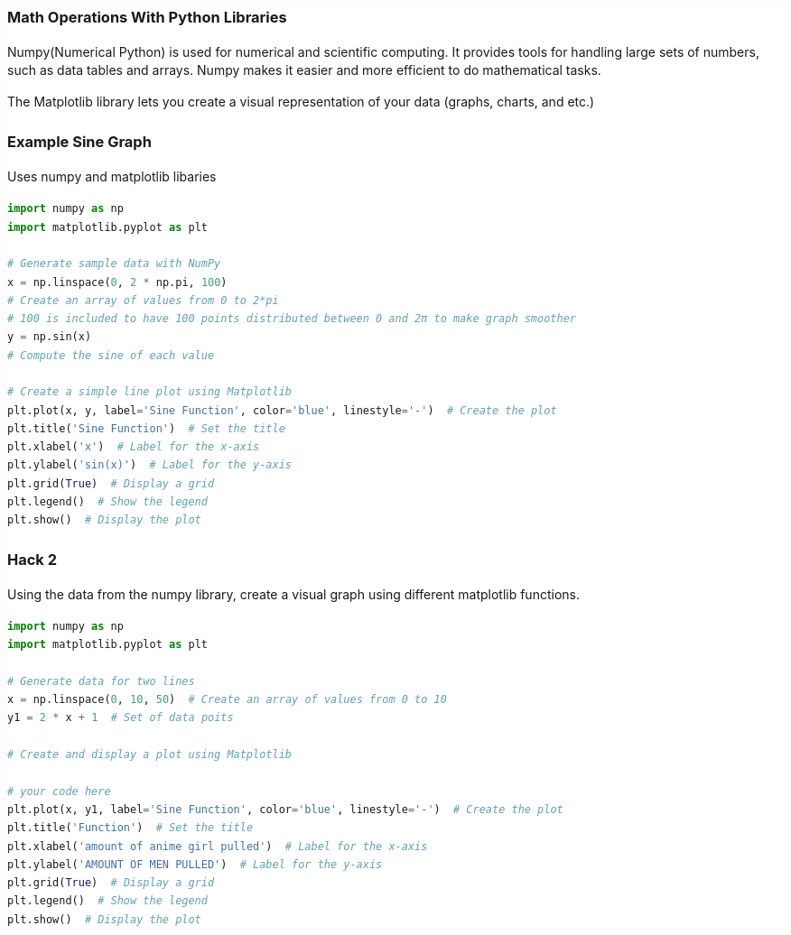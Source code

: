 ```python
```

### Math Operations With Python Libraries
Numpy(Numerical Python) is used for numerical and scientific computing. It provides tools for handling large sets of numbers, such as data tables and arrays. Numpy makes it easier and more efficient to do mathematical tasks. 

The Matplotlib library lets you create a visual representation of your data (graphs, charts, and etc.)

### Example Sine Graph
Uses numpy and matplotlib libaries


```python
import numpy as np
import matplotlib.pyplot as plt

# Generate sample data with NumPy
x = np.linspace(0, 2 * np.pi, 100) 
# Create an array of values from 0 to 2*pi
# 100 is included to have 100 points distributed between 0 and 2π to make graph smoother
y = np.sin(x)
# Compute the sine of each value

# Create a simple line plot using Matplotlib
plt.plot(x, y, label='Sine Function', color='blue', linestyle='-')  # Create the plot
plt.title('Sine Function')  # Set the title
plt.xlabel('x')  # Label for the x-axis
plt.ylabel('sin(x)')  # Label for the y-axis
plt.grid(True)  # Display a grid
plt.legend()  # Show the legend
plt.show()  # Display the plot

```

### Hack 2
Using the data from the numpy library, create a visual graph using different matplotlib functions.


```python
import numpy as np
import matplotlib.pyplot as plt

# Generate data for two lines
x = np.linspace(0, 10, 50)  # Create an array of values from 0 to 10
y1 = 2 * x + 1  # Set of data poits

# Create and display a plot using Matplotlib

# your code here
plt.plot(x, y1, label='Sine Function', color='blue', linestyle='-')  # Create the plot
plt.title('Function')  # Set the title
plt.xlabel('amount of anime girl pulled')  # Label for the x-axis
plt.ylabel('AMOUNT OF MEN PULLED')  # Label for the y-axis
plt.grid(True)  # Display a grid
plt.legend()  # Show the legend
plt.show()  # Display the plot

```

